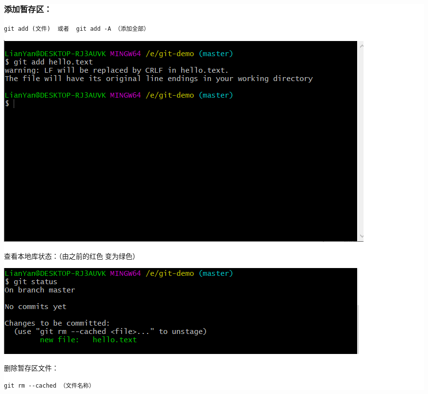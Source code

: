 ### 添加暂存区：

```git
git add (文件)  或者  git add -A （添加全部）
```

![image-20230306212406460](./assets/image-20230306212406460.png)

查看本地库状态：（由之前的红色 变为绿色）

![image-20230306212549814](./assets/image-20230306212549814.png)

删除暂存区文件：

```git
git rm --cached （文件名称）
```
